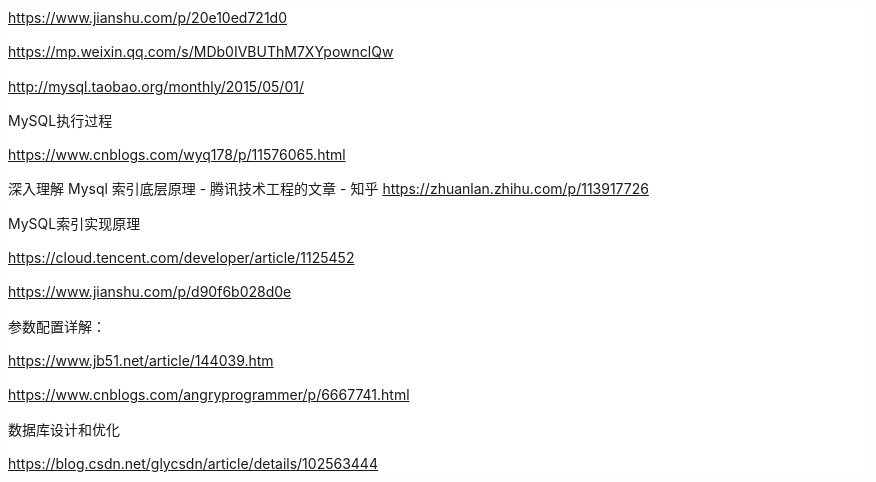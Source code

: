 https://www.jianshu.com/p/20e10ed721d0

https://mp.weixin.qq.com/s/MDb0IVBUThM7XYpownclQw

http://mysql.taobao.org/monthly/2015/05/01/


MySQL执行过程

https://www.cnblogs.com/wyq178/p/11576065.html


深入理解 Mysql 索引底层原理 - 腾讯技术工程的文章 - 知乎 https://zhuanlan.zhihu.com/p/113917726

MySQL索引实现原理 

https://cloud.tencent.com/developer/article/1125452

https://www.jianshu.com/p/d90f6b028d0e


参数配置详解：

https://www.jb51.net/article/144039.htm

https://www.cnblogs.com/angryprogrammer/p/6667741.html


数据库设计和优化

https://blog.csdn.net/glycsdn/article/details/102563444
         